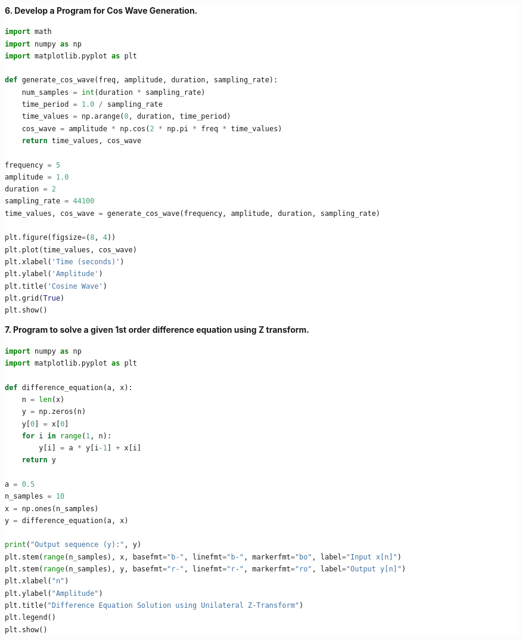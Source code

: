 ``` Python
```

**6. Develop a Program for Cos Wave Generation.**

``` Python
import math
import numpy as np
import matplotlib.pyplot as plt

def generate_cos_wave(freq, amplitude, duration, sampling_rate):
    num_samples = int(duration * sampling_rate)
    time_period = 1.0 / sampling_rate
    time_values = np.arange(0, duration, time_period)
    cos_wave = amplitude * np.cos(2 * np.pi * freq * time_values)
    return time_values, cos_wave

frequency = 5
amplitude = 1.0
duration = 2
sampling_rate = 44100
time_values, cos_wave = generate_cos_wave(frequency, amplitude, duration, sampling_rate)

plt.figure(figsize=(8, 4))
plt.plot(time_values, cos_wave)
plt.xlabel('Time (seconds)')
plt.ylabel('Amplitude')
plt.title('Cosine Wave')
plt.grid(True)
plt.show()
```

**7. Program to solve a given 1st order difference equation using Z transform.**

``` Python
import numpy as np
import matplotlib.pyplot as plt

def difference_equation(a, x):
    n = len(x)
    y = np.zeros(n)
    y[0] = x[0]
    for i in range(1, n):
        y[i] = a * y[i-1] + x[i]
    return y

a = 0.5
n_samples = 10
x = np.ones(n_samples)
y = difference_equation(a, x)

print("Output sequence (y):", y)
plt.stem(range(n_samples), x, basefmt="b-", linefmt="b-", markerfmt="bo", label="Input x[n]")
plt.stem(range(n_samples), y, basefmt="r-", linefmt="r-", markerfmt="ro", label="Output y[n]")
plt.xlabel("n")
plt.ylabel("Amplitude")
plt.title("Difference Equation Solution using Unilateral Z-Transform")
plt.legend()
plt.show()
```
